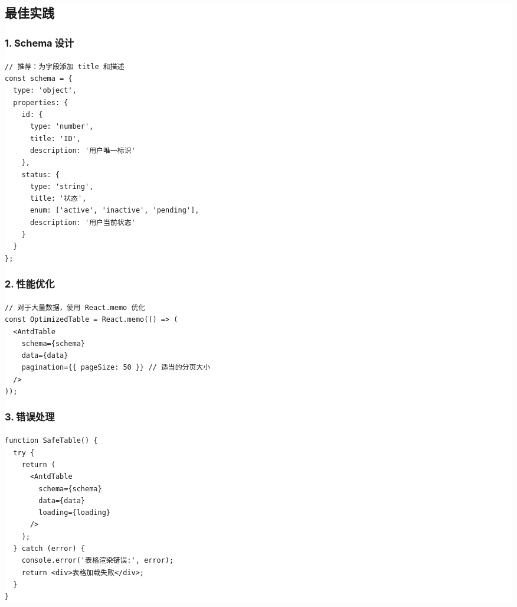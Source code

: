 ## 最佳实践

### 1. Schema 设计
```tsx
// 推荐：为字段添加 title 和描述
const schema = {
  type: 'object',
  properties: {
    id: {
      type: 'number',
      title: 'ID',
      description: '用户唯一标识'
    },
    status: {
      type: 'string',
      title: '状态',
      enum: ['active', 'inactive', 'pending'],
      description: '用户当前状态'
    }
  }
};
```

### 2. 性能优化
```tsx
// 对于大量数据，使用 React.memo 优化
const OptimizedTable = React.memo(() => (
  <AntdTable
    schema={schema}
    data={data}
    pagination={{ pageSize: 50 }} // 适当的分页大小
  />
));
```

### 3. 错误处理
```tsx
function SafeTable() {
  try {
    return (
      <AntdTable
        schema={schema}
        data={data}
        loading={loading}
      />
    );
  } catch (error) {
    console.error('表格渲染错误:', error);
    return <div>表格加载失败</div>;
  }
}
```
